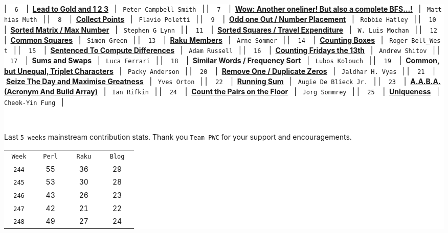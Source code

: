 | &nbsp;&nbsp; `6` &nbsp;&nbsp; | &nbsp;[**Lead to Gold and 1 2 3**](/blog/advent-calendar-2023-12-06) &nbsp; | &nbsp; `Peter Campbell Smith` &nbsp; |
| &nbsp;&nbsp; `7` &nbsp;&nbsp; | &nbsp;[**Wow: Another oneliner! But also a complete BFS...!**](/blog/advent-calendar-2023-12-07) &nbsp; | &nbsp; `Matthias Muth` &nbsp; |
| &nbsp;&nbsp; `8` &nbsp;&nbsp; | &nbsp;[**Collect Points**](/blog/advent-calendar-2023-12-08) &nbsp; | &nbsp; `Flavio Poletti` &nbsp; |
| &nbsp;&nbsp; `9` &nbsp;&nbsp; | &nbsp;[**Odd one Out /  Number Placement**](/blog/advent-calendar-2023-12-09) &nbsp; | &nbsp; `Robbie Hatley` &nbsp; |
| &nbsp;&nbsp; `10` &nbsp;&nbsp; | &nbsp;[**Sorted Matrix / Max Number**](/blog/advent-calendar-2023-12-10) &nbsp; | &nbsp; `Stephen G Lynn` &nbsp; |
| &nbsp;&nbsp; `11` &nbsp;&nbsp; | &nbsp;[**Sorted Squares / Travel Expenditure**](/blog/advent-calendar-2023-12-11) &nbsp; | &nbsp; `W. Luis Mochan` &nbsp; |
| &nbsp;&nbsp; `12` &nbsp;&nbsp; | &nbsp;[**Common Squares**](/blog/advent-calendar-2023-12-12) &nbsp; | &nbsp; `Simon Green` &nbsp; |
| &nbsp;&nbsp; `13` &nbsp;&nbsp; | &nbsp;[**Raku Members**](/blog/advent-calendar-2023-12-13) &nbsp; | &nbsp; `Arne Sommer` &nbsp; |
| &nbsp;&nbsp; `14` &nbsp;&nbsp; | &nbsp;[**Counting Boxes**](/blog/advent-calendar-2023-12-14) &nbsp; | &nbsp; `Roger Bell_West` &nbsp; |
| &nbsp;&nbsp; `15` &nbsp;&nbsp; | &nbsp;[**Sentenced To Compute Differences**](/blog/advent-calendar-2023-12-15) &nbsp; | &nbsp; `Adam Russell` &nbsp; |
| &nbsp;&nbsp; `16` &nbsp;&nbsp; | &nbsp;[**Counting Fridays the 13th**](/blog/advent-calendar-2023-12-16) &nbsp; | &nbsp; `Andrew Shitov` &nbsp; |
| &nbsp;&nbsp; `17` &nbsp;&nbsp; | &nbsp;[**Sums and Swaps**](/blog/advent-calendar-2023-12-17) &nbsp; | &nbsp; `Luca Ferrari` &nbsp; |
| &nbsp;&nbsp; `18` &nbsp;&nbsp; | &nbsp;[**Similar Words / Frequency Sort**](/blog/advent-calendar-2023-12-18) &nbsp; | &nbsp; `Lubos Kolouch` &nbsp; |
| &nbsp;&nbsp; `19` &nbsp;&nbsp; | &nbsp;[**Common, but Unequal, Triplet Characters**](/blog/advent-calendar-2023-12-19) &nbsp; | &nbsp; `Packy Anderson` &nbsp; |
| &nbsp;&nbsp; `20` &nbsp;&nbsp; | &nbsp;[**Remove One / Duplicate Zeros**](/blog/advent-calendar-2023-12-20) &nbsp; | &nbsp; `Jaldhar H. Vyas` &nbsp; |
| &nbsp;&nbsp; `21` &nbsp;&nbsp; | &nbsp;[**Seize The Day and Maximise Greatness**](/blog/advent-calendar-2023-12-21) &nbsp; | &nbsp; `Yves Orton` &nbsp; |
| &nbsp;&nbsp; `22` &nbsp;&nbsp; | &nbsp;[**Running Sum**](/blog/advent-calendar-2023-12-22) &nbsp; | &nbsp; `Augie De Blieck Jr.` &nbsp; |
| &nbsp;&nbsp; `23` &nbsp;&nbsp; | &nbsp;[**A.A.B.A. (Acronym And Build Array)**](/blog/advent-calendar-2023-12-23) &nbsp; | &nbsp; `Ian Rifkin` &nbsp; |
| &nbsp;&nbsp; `24` &nbsp;&nbsp; | &nbsp;[**Count the Pairs on the Floor**](/blog/advent-calendar-2023-12-24) &nbsp; | &nbsp; `Jorg Sommrey` &nbsp; |
| &nbsp;&nbsp; `25` &nbsp;&nbsp; | &nbsp;[**Uniqueness**](/blog/advent-calendar-2023-12-25) &nbsp; | &nbsp; `Cheok-Yin Fung` &nbsp; |

<br>

Last `5 weeks` mainstream contribution stats. Thank you `Team PWC`  for your support and encouragements.

| | | | |
| :---: | :---: | :---: | :---: |
|&nbsp;&nbsp;`Week`&nbsp;&nbsp;|&nbsp;&nbsp; `Perl` &nbsp;&nbsp;|&nbsp;&nbsp; `Raku` &nbsp;&nbsp; |&nbsp;&nbsp; `Blog` &nbsp;&nbsp; |
|&nbsp;&nbsp; `244` &nbsp;&nbsp;|&nbsp;&nbsp; 55 &nbsp;&nbsp;|&nbsp;&nbsp; 36 &nbsp;&nbsp;|&nbsp;&nbsp; 29 &nbsp;&nbsp;|
|&nbsp;&nbsp; `245` &nbsp;&nbsp;|&nbsp;&nbsp; 53 &nbsp;&nbsp;|&nbsp;&nbsp; 30 &nbsp;&nbsp;|&nbsp;&nbsp; 28 &nbsp;&nbsp;|
|&nbsp;&nbsp; `246` &nbsp;&nbsp;|&nbsp;&nbsp; 43 &nbsp;&nbsp;|&nbsp;&nbsp; 26 &nbsp;&nbsp;|&nbsp;&nbsp; 23 &nbsp;&nbsp;|
|&nbsp;&nbsp; `247` &nbsp;&nbsp;|&nbsp;&nbsp; 42 &nbsp;&nbsp;|&nbsp;&nbsp; 21 &nbsp;&nbsp;|&nbsp;&nbsp; 22 &nbsp;&nbsp;|
|&nbsp;&nbsp; `248` &nbsp;&nbsp;|&nbsp;&nbsp; 49 &nbsp;&nbsp;|&nbsp;&nbsp; 27 &nbsp;&nbsp;|&nbsp;&nbsp; 24 &nbsp;&nbsp;|
